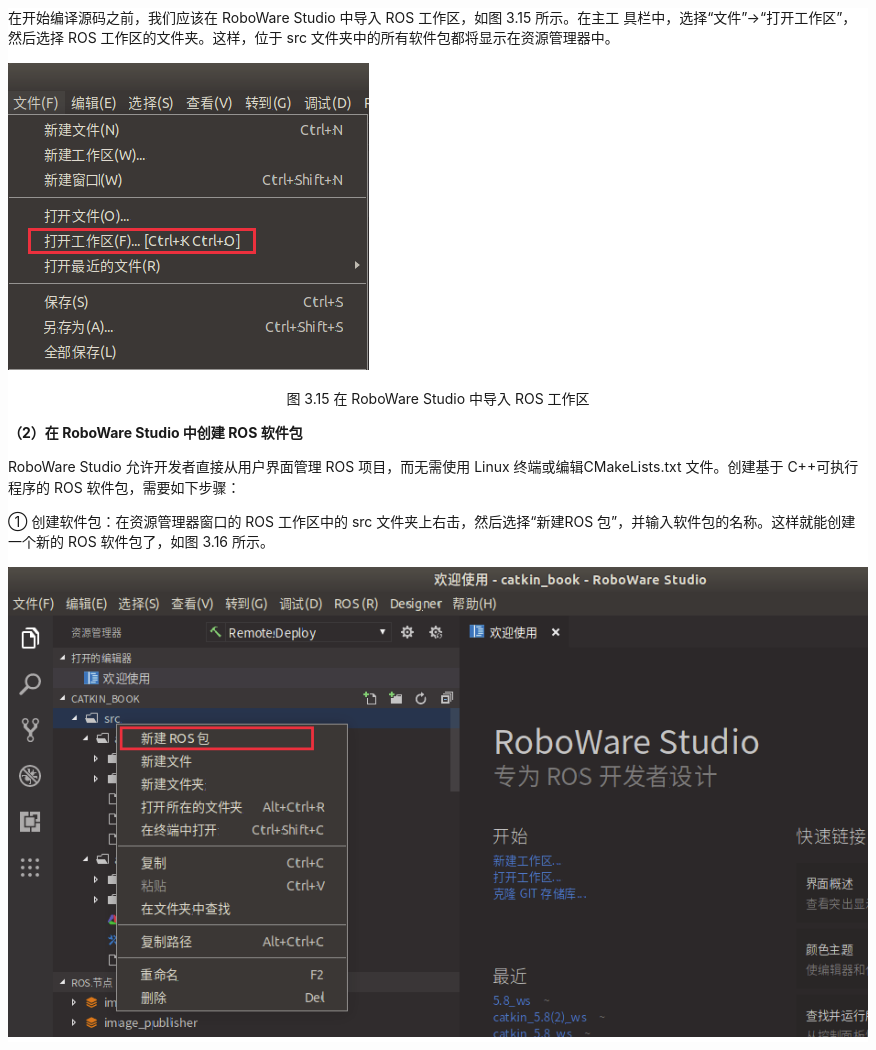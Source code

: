 在开始编译源码之前，我们应该在 RoboWare Studio 中导入 ROS 工作区，如图 3.15 所示。在主工
具栏中，选择“文件”→“打开工作区”，然后选择 ROS 工作区的文件夹。这样，位于 src 文件夹中的所有软件包都将显示在资源管理器中。

![figure_15](./images/figure_15.png)

<center>图 3.15 在 RoboWare Studio 中导入 ROS 工作区</center>

**（2）在 RoboWare Studio 中创建 ROS 软件包**

RoboWare Studio 允许开发者直接从用户界面管理 ROS 项目，而无需使用 Linux 终端或编辑CMakeLists.txt 文件。创建基于 C++可执行程序的 ROS 软件包，需要如下步骤：

① 创建软件包：在资源管理器窗口的 ROS 工作区中的 src 文件夹上右击，然后选择“新建ROS 包”，并输入软件包的名称。这样就能创建一个新的 ROS 软件包了，如图 3.16 所示。

![figure_16](./images/figure_16.png)
